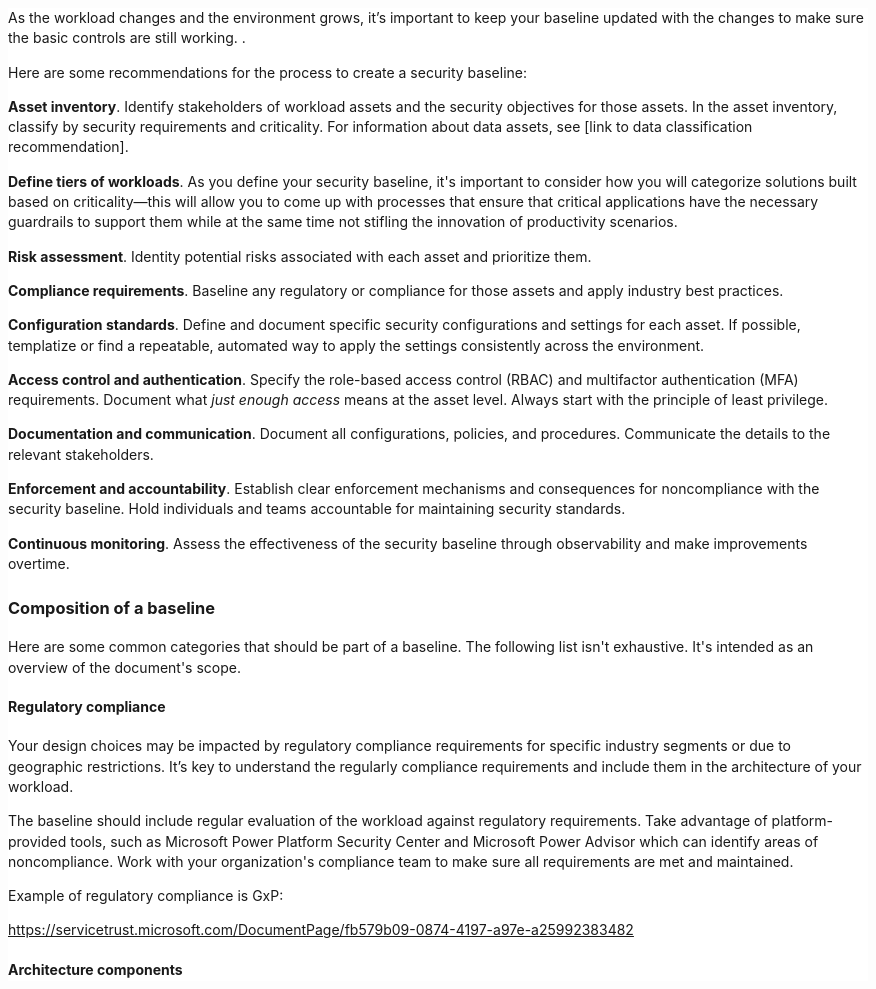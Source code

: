 As the workload changes and the environment grows, it’s important to keep your baseline updated with the changes to make sure the basic controls are still working. .

Here are some recommendations for the process to create a security baseline:

**Asset inventory**. Identify stakeholders of workload assets and the security objectives for those assets. In the asset inventory, classify by security requirements and criticality. For information about data assets, see [link to data classification recommendation].

**Define tiers of workloads**. As you define your security baseline, it's important to consider how you will categorize solutions built based on criticality—this will allow you to come up with processes that ensure that critical applications have the necessary guardrails to support them while at the same time not stifling the innovation of productivity scenarios.

**Risk assessment**. Identity potential risks associated with each asset and prioritize them.

**Compliance requirements**. Baseline any regulatory or compliance for those assets and apply industry best practices.

**Configuration standards**. Define and document specific security configurations and settings for each asset. If possible, templatize or find a repeatable, automated way to apply the settings consistently across the environment.

**Access control and authentication**. Specify the role-based access control (RBAC) and multifactor authentication (MFA) requirements. Document what _just enough access_ means at the asset level. Always start with the principle of least privilege.

**Documentation and communication**. Document all configurations, policies, and procedures. Communicate the details to the relevant stakeholders.

**Enforcement and accountability**. Establish clear enforcement mechanisms and consequences for noncompliance with the security baseline. Hold individuals and teams accountable for maintaining security standards.

**Continuous monitoring**. Assess the effectiveness of the security baseline through observability and make improvements overtime.

### Composition of a baseline

Here are some common categories that should be part of a baseline. The following list isn't exhaustive. It's intended as an overview of the document's scope.

#### Regulatory compliance

Your design choices may be impacted by regulatory compliance requirements for specific industry segments or due to geographic restrictions. It’s key to understand the regularly compliance requirements and include them in the architecture of your workload. 

The baseline should include regular evaluation of the workload against regulatory requirements. Take advantage of platform-provided tools, such as Microsoft Power Platform Security Center and Microsoft Power Advisor which can identify areas of noncompliance. Work with your organization's compliance team to make sure all requirements are met and maintained.

Example of regulatory compliance is GxP: 

<https://servicetrust.microsoft.com/DocumentPage/fb579b09-0874-4197-a97e-a25992383482> 

#### Architecture components
